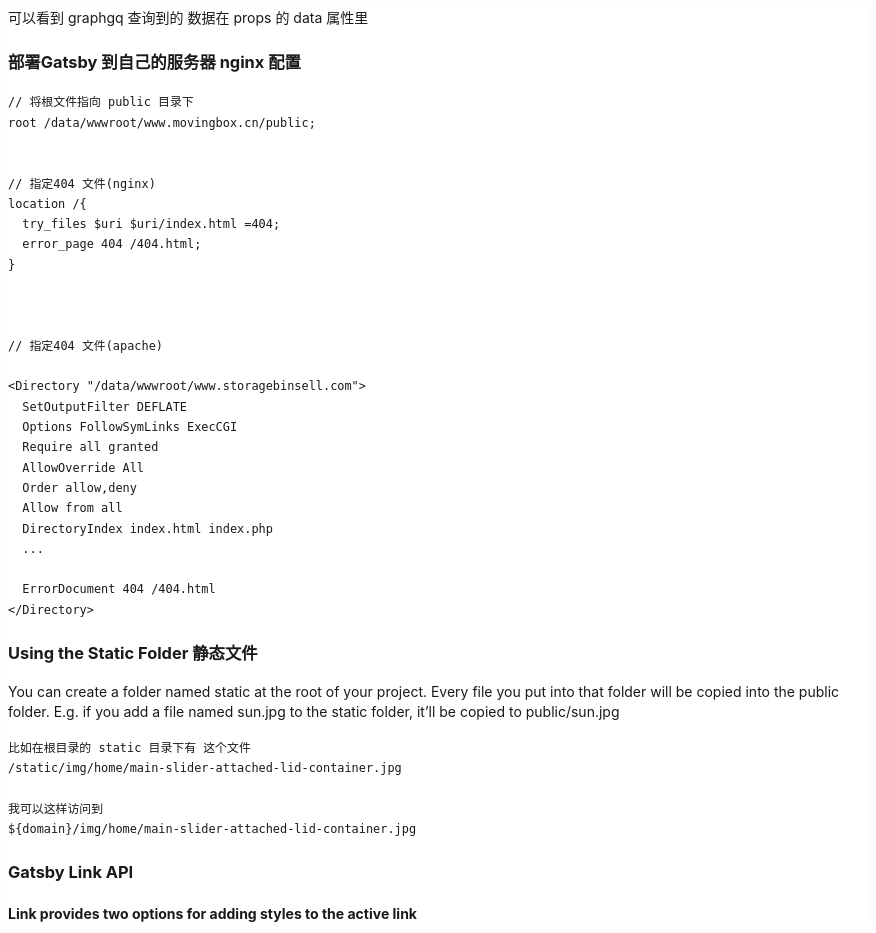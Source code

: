 可以看到 graphgq 查询到的 数据在 props 的 data 属性里


### 部署Gatsby 到自己的服务器 nginx 配置

```
// 将根文件指向 public 目录下
root /data/wwwroot/www.movingbox.cn/public;


// 指定404 文件(nginx)
location /{
  try_files $uri $uri/index.html =404;
  error_page 404 /404.html;
}



// 指定404 文件(apache)

<Directory "/data/wwwroot/www.storagebinsell.com">
  SetOutputFilter DEFLATE
  Options FollowSymLinks ExecCGI
  Require all granted
  AllowOverride All
  Order allow,deny
  Allow from all
  DirectoryIndex index.html index.php
  ...

  ErrorDocument 404 /404.html
</Directory>

```


### Using the Static Folder 静态文件
You can create a folder named static at the root of your project. Every file you put into that folder will be copied into the public folder. E.g. if you add a file named sun.jpg to the static folder, it’ll be copied to public/sun.jpg

```
比如在根目录的 static 目录下有 这个文件
/static/img/home/main-slider-attached-lid-container.jpg

我可以这样访问到
${domain}/img/home/main-slider-attached-lid-container.jpg
```


### Gatsby Link API

#### Link provides two options for adding styles to the active link

